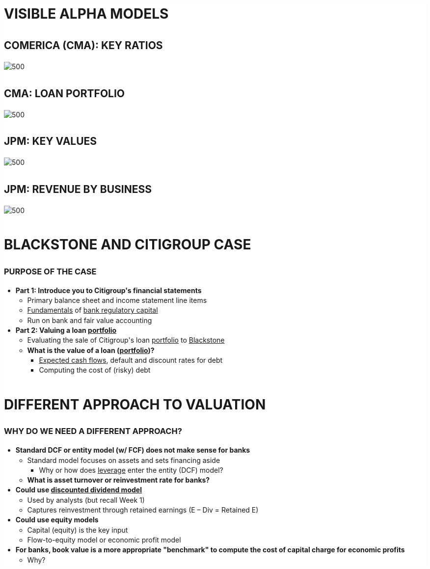 # VISIBLE ALPHA MODELS

## COMERICA (CMA): KEY RATIOS

 ![500](94604899cfc21290cfaa9f2cb346d8c3.png)

## CMA: LOAN PORTFOLIO

 ![500](e3c65080a8710c7258491e5270409460.png)

## JPM: KEY VALUES

 ![500](eb900ea6fa8ef08045f4c648595208db.png)

## JPM: REVENUE BY BUSINESS

 ![500](264497b8608b40ca50a1b12ad3b5fdbb.png)

# BLACKSTONE AND CITIGROUP CASE

### PURPOSE OF THE CASE
- **Part 1: Introduce you to Citigroup's financial statements**
	 - Primary balance sheet and income statement line items
	 - [Fundamentals](../Week%202/Week%202%20Fundamentals%20Of%20Forecasting.md) of [bank regulatory capital](Week%206%20Assignment%20Review.md)
	 - Run on bank and fair value accounting
- **Part 2: Valuing a loan [portfolio](../../../Advanced%20Investments/An%20Asset%20Allocation%20Primer.md)**
	 - Evaluating the sale of Citigroup's loan [portfolio](../../../Advanced%20Investments/An%20Asset%20Allocation%20Primer.md) to [Blackstone](Week%206%20Assignment%20Review.md)
	 - **What is the value of a loan ([portfolio](../../../Advanced%20Investments/An%20Asset%20Allocation%20Primer.md))?**
		  - [Expected cash flows](Week%206%20Assignment%20Review.md),  default and discount rates for debt
		  - Computing the cost of (risky) debt

# DIFFERENT APPROACH TO VALUATION
### WHY DO WE NEED A DIFFERENT APPROACH?
- **Standard DCF or entity model (w/ FCF) does not make sense for banks**
	 - Standard model focuses on assets and sets financing aside
		  - Why or how does [leverage](../../../Advanced%20Investments/Lecture%206-Leverage,%20Tail%20Risk,%20Volatility%20Products.md) enter the entity (DCF) model?
	 - **What is asset turnover or reinvestment rate for banks?**
- **Could use [discounted dividend model](../Week%201/Week%201%20Introduction%20to%20Financial%20Analysis.md)**
	 - Used by analysts (but recall Week 1)
	 - Captures reinvestment through retained earnings (E – Div = Retained E)
- **Could use equity models**
	 - Capital (equity) is the key input
	 - Flow-to-equity model or economic profit model
- **For banks,  book value is a more appropriate "benchmark" to compute the cost of capital charge for economic profits**
	 - Why?
